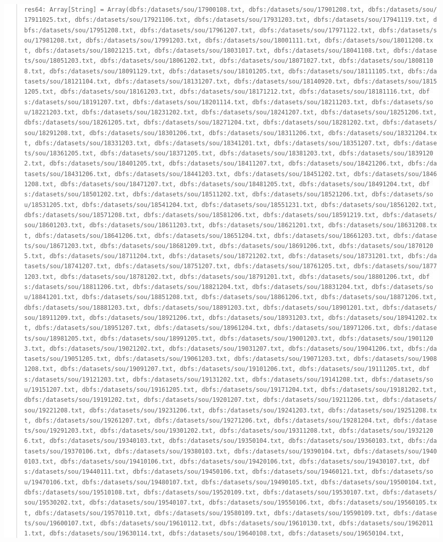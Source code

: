 >     res64: Array[String] = Array(dbfs:/datasets/sou/17900108.txt, dbfs:/datasets/sou/17901208.txt, dbfs:/datasets/sou/17911025.txt, dbfs:/datasets/sou/17921106.txt, dbfs:/datasets/sou/17931203.txt, dbfs:/datasets/sou/17941119.txt, dbfs:/datasets/sou/17951208.txt, dbfs:/datasets/sou/17961207.txt, dbfs:/datasets/sou/17971122.txt, dbfs:/datasets/sou/17981208.txt, dbfs:/datasets/sou/17991203.txt, dbfs:/datasets/sou/18001111.txt, dbfs:/datasets/sou/18011208.txt, dbfs:/datasets/sou/18021215.txt, dbfs:/datasets/sou/18031017.txt, dbfs:/datasets/sou/18041108.txt, dbfs:/datasets/sou/18051203.txt, dbfs:/datasets/sou/18061202.txt, dbfs:/datasets/sou/18071027.txt, dbfs:/datasets/sou/18081108.txt, dbfs:/datasets/sou/18091129.txt, dbfs:/datasets/sou/18101205.txt, dbfs:/datasets/sou/18111105.txt, dbfs:/datasets/sou/18121104.txt, dbfs:/datasets/sou/18131207.txt, dbfs:/datasets/sou/18140920.txt, dbfs:/datasets/sou/18151205.txt, dbfs:/datasets/sou/18161203.txt, dbfs:/datasets/sou/18171212.txt, dbfs:/datasets/sou/18181116.txt, dbfs:/datasets/sou/18191207.txt, dbfs:/datasets/sou/18201114.txt, dbfs:/datasets/sou/18211203.txt, dbfs:/datasets/sou/18221203.txt, dbfs:/datasets/sou/18231202.txt, dbfs:/datasets/sou/18241207.txt, dbfs:/datasets/sou/18251206.txt, dbfs:/datasets/sou/18261205.txt, dbfs:/datasets/sou/18271204.txt, dbfs:/datasets/sou/18281202.txt, dbfs:/datasets/sou/18291208.txt, dbfs:/datasets/sou/18301206.txt, dbfs:/datasets/sou/18311206.txt, dbfs:/datasets/sou/18321204.txt, dbfs:/datasets/sou/18331203.txt, dbfs:/datasets/sou/18341201.txt, dbfs:/datasets/sou/18351207.txt, dbfs:/datasets/sou/18361205.txt, dbfs:/datasets/sou/18371205.txt, dbfs:/datasets/sou/18381203.txt, dbfs:/datasets/sou/18391202.txt, dbfs:/datasets/sou/18401205.txt, dbfs:/datasets/sou/18411207.txt, dbfs:/datasets/sou/18421206.txt, dbfs:/datasets/sou/18431206.txt, dbfs:/datasets/sou/18441203.txt, dbfs:/datasets/sou/18451202.txt, dbfs:/datasets/sou/18461208.txt, dbfs:/datasets/sou/18471207.txt, dbfs:/datasets/sou/18481205.txt, dbfs:/datasets/sou/18491204.txt, dbfs:/datasets/sou/18501202.txt, dbfs:/datasets/sou/18511202.txt, dbfs:/datasets/sou/18521206.txt, dbfs:/datasets/sou/18531205.txt, dbfs:/datasets/sou/18541204.txt, dbfs:/datasets/sou/18551231.txt, dbfs:/datasets/sou/18561202.txt, dbfs:/datasets/sou/18571208.txt, dbfs:/datasets/sou/18581206.txt, dbfs:/datasets/sou/18591219.txt, dbfs:/datasets/sou/18601203.txt, dbfs:/datasets/sou/18611203.txt, dbfs:/datasets/sou/18621201.txt, dbfs:/datasets/sou/18631208.txt, dbfs:/datasets/sou/18641206.txt, dbfs:/datasets/sou/18651204.txt, dbfs:/datasets/sou/18661203.txt, dbfs:/datasets/sou/18671203.txt, dbfs:/datasets/sou/18681209.txt, dbfs:/datasets/sou/18691206.txt, dbfs:/datasets/sou/18701205.txt, dbfs:/datasets/sou/18711204.txt, dbfs:/datasets/sou/18721202.txt, dbfs:/datasets/sou/18731201.txt, dbfs:/datasets/sou/18741207.txt, dbfs:/datasets/sou/18751207.txt, dbfs:/datasets/sou/18761205.txt, dbfs:/datasets/sou/18771203.txt, dbfs:/datasets/sou/18781202.txt, dbfs:/datasets/sou/18791201.txt, dbfs:/datasets/sou/18801206.txt, dbfs:/datasets/sou/18811206.txt, dbfs:/datasets/sou/18821204.txt, dbfs:/datasets/sou/18831204.txt, dbfs:/datasets/sou/18841201.txt, dbfs:/datasets/sou/18851208.txt, dbfs:/datasets/sou/18861206.txt, dbfs:/datasets/sou/18871206.txt, dbfs:/datasets/sou/18881203.txt, dbfs:/datasets/sou/18891203.txt, dbfs:/datasets/sou/18901201.txt, dbfs:/datasets/sou/18911209.txt, dbfs:/datasets/sou/18921206.txt, dbfs:/datasets/sou/18931203.txt, dbfs:/datasets/sou/18941202.txt, dbfs:/datasets/sou/18951207.txt, dbfs:/datasets/sou/18961204.txt, dbfs:/datasets/sou/18971206.txt, dbfs:/datasets/sou/18981205.txt, dbfs:/datasets/sou/18991205.txt, dbfs:/datasets/sou/19001203.txt, dbfs:/datasets/sou/19011203.txt, dbfs:/datasets/sou/19021202.txt, dbfs:/datasets/sou/19031207.txt, dbfs:/datasets/sou/19041206.txt, dbfs:/datasets/sou/19051205.txt, dbfs:/datasets/sou/19061203.txt, dbfs:/datasets/sou/19071203.txt, dbfs:/datasets/sou/19081208.txt, dbfs:/datasets/sou/19091207.txt, dbfs:/datasets/sou/19101206.txt, dbfs:/datasets/sou/19111205.txt, dbfs:/datasets/sou/19121203.txt, dbfs:/datasets/sou/19131202.txt, dbfs:/datasets/sou/19141208.txt, dbfs:/datasets/sou/19151207.txt, dbfs:/datasets/sou/19161205.txt, dbfs:/datasets/sou/19171204.txt, dbfs:/datasets/sou/19181202.txt, dbfs:/datasets/sou/19191202.txt, dbfs:/datasets/sou/19201207.txt, dbfs:/datasets/sou/19211206.txt, dbfs:/datasets/sou/19221208.txt, dbfs:/datasets/sou/19231206.txt, dbfs:/datasets/sou/19241203.txt, dbfs:/datasets/sou/19251208.txt, dbfs:/datasets/sou/19261207.txt, dbfs:/datasets/sou/19271206.txt, dbfs:/datasets/sou/19281204.txt, dbfs:/datasets/sou/19291203.txt, dbfs:/datasets/sou/19301202.txt, dbfs:/datasets/sou/19311208.txt, dbfs:/datasets/sou/19321206.txt, dbfs:/datasets/sou/19340103.txt, dbfs:/datasets/sou/19350104.txt, dbfs:/datasets/sou/19360103.txt, dbfs:/datasets/sou/19370106.txt, dbfs:/datasets/sou/19380103.txt, dbfs:/datasets/sou/19390104.txt, dbfs:/datasets/sou/19400103.txt, dbfs:/datasets/sou/19410106.txt, dbfs:/datasets/sou/19420106.txt, dbfs:/datasets/sou/19430107.txt, dbfs:/datasets/sou/19440111.txt, dbfs:/datasets/sou/19450106.txt, dbfs:/datasets/sou/19460121.txt, dbfs:/datasets/sou/19470106.txt, dbfs:/datasets/sou/19480107.txt, dbfs:/datasets/sou/19490105.txt, dbfs:/datasets/sou/19500104.txt, dbfs:/datasets/sou/19510108.txt, dbfs:/datasets/sou/19520109.txt, dbfs:/datasets/sou/19530107.txt, dbfs:/datasets/sou/19530202.txt, dbfs:/datasets/sou/19540107.txt, dbfs:/datasets/sou/19550106.txt, dbfs:/datasets/sou/19560105.txt, dbfs:/datasets/sou/19570110.txt, dbfs:/datasets/sou/19580109.txt, dbfs:/datasets/sou/19590109.txt, dbfs:/datasets/sou/19600107.txt, dbfs:/datasets/sou/19610112.txt, dbfs:/datasets/sou/19610130.txt, dbfs:/datasets/sou/19620111.txt, dbfs:/datasets/sou/19630114.txt, dbfs:/datasets/sou/19640108.txt, dbfs:/datasets/sou/19650104.txt,